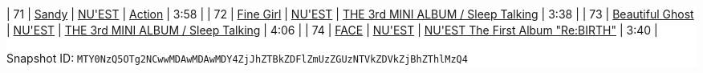 | 71 | [Sandy](https://open.spotify.com/track/2GFG2V1SZIXDSc87MNmXKp) | [NU'EST](https://open.spotify.com/artist/1iQfn1B8V25iQoolQakyAZ) | [Action](https://open.spotify.com/album/5zDepklvxHMN6mByS43YC7) | 3:58 |
| 72 | [Fine Girl](https://open.spotify.com/track/5a8pUA1aJBrmFky4iL0JJA) | [NU'EST](https://open.spotify.com/artist/1iQfn1B8V25iQoolQakyAZ) | [THE 3rd MINI ALBUM / Sleep Talking](https://open.spotify.com/album/4RH9G7CTNObHGVty9cHkPH) | 3:38 |
| 73 | [Beautiful Ghost](https://open.spotify.com/track/61WM2WWXd8nlMkh3JiCrrG) | [NU'EST](https://open.spotify.com/artist/1iQfn1B8V25iQoolQakyAZ) | [THE 3rd MINI ALBUM / Sleep Talking](https://open.spotify.com/album/4RH9G7CTNObHGVty9cHkPH) | 4:06 |
| 74 | [FACE](https://open.spotify.com/track/60oyvXjv0nwZnRrwZvZqUm) | [NU'EST](https://open.spotify.com/artist/1iQfn1B8V25iQoolQakyAZ) | [NU'EST The First Album "Re:BIRTH"](https://open.spotify.com/album/0LwhNIhiEE3D0memGvBLfl) | 3:40 |

Snapshot ID: `MTY0NzQ5OTg2NCwwMDAwMDAwMDY4ZjJhZTBkZDFlZmUzZGUzNTVkZDVkZjBhZThlMzQ4`
